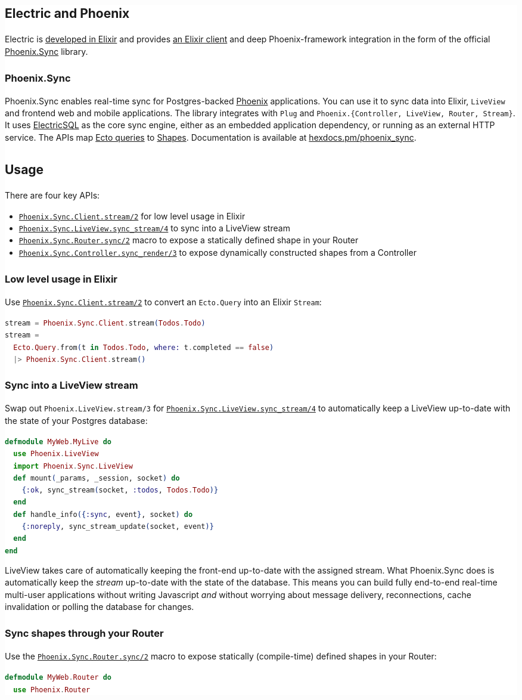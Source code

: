 ## Electric and Phoenix
Electric is [developed in Elixir](/product/electric#how-does-it-work) and provides [an Elixir client](/docs/api/clients/elixir) and deep Phoenix-framework integration in the form of the official [Phoenix.Sync](https://hexdocs.pm/phoenix_sync) library.
### Phoenix.Sync
Phoenix.Sync enables real-time sync for Postgres-backed [Phoenix](https://www.phoenixframework.org/) applications. You can use it to sync data into Elixir, `LiveView` and frontend web and mobile applications.
The library integrates with `Plug` and `Phoenix.{Controller, LiveView, Router, Stream}`. It uses [ElectricSQL](https://electric-sql.com) as the core sync engine, either as an embedded application dependency, or running as an external HTTP service.
The APIs map [Ecto queries](https://hexdocs.pm/ecto/Ecto.Query.html) to [Shapes](/docs/guides/shapes).
Documentation is available at [hexdocs.pm/phoenix_sync](https://hexdocs.pm/phoenix_sync).
## Usage
There are four key APIs:
- [`Phoenix.Sync.Client.stream/2`](https://hexdocs.pm/phoenix_sync/Phoenix.Sync.Client.html#stream/2) for low level usage in Elixir
- [`Phoenix.Sync.LiveView.sync_stream/4`](https://hexdocs.pm/phoenix_sync/Phoenix.Sync.LiveView.html#sync_stream/4) to sync into a LiveView stream
- [`Phoenix.Sync.Router.sync/2`](https://hexdocs.pm/phoenix_sync/Phoenix.Sync.Router.html#sync/2) macro to expose a statically defined shape in your Router
- [`Phoenix.Sync.Controller.sync_render/3`](https://hexdocs.pm/phoenix_sync/Phoenix.Sync.Controller.html#sync_render/3) to expose dynamically constructed shapes from a Controller
### Low level usage in Elixir
Use [`Phoenix.Sync.Client.stream/2`](https://hexdocs.pm/phoenix_sync/Phoenix.Sync.Client.html#stream/2) to convert an `Ecto.Query` into an Elixir `Stream`:
```elixir
stream = Phoenix.Sync.Client.stream(Todos.Todo)
stream =
  Ecto.Query.from(t in Todos.Todo, where: t.completed == false)
  |> Phoenix.Sync.Client.stream()
```
### Sync into a LiveView stream
Swap out `Phoenix.LiveView.stream/3` for [`Phoenix.Sync.LiveView.sync_stream/4`](https://hexdocs.pm/phoenix_sync/Phoenix.Sync.LiveView.html#sync_stream/4) to automatically keep a LiveView up-to-date with the state of your Postgres database:
```elixir
defmodule MyWeb.MyLive do
  use Phoenix.LiveView
  import Phoenix.Sync.LiveView
  def mount(_params, _session, socket) do
    {:ok, sync_stream(socket, :todos, Todos.Todo)}
  end
  def handle_info({:sync, event}, socket) do
    {:noreply, sync_stream_update(socket, event)}
  end
end
```
LiveView takes care of automatically keeping the front-end up-to-date with the assigned stream. What Phoenix.Sync does is automatically keep the _stream_ up-to-date with the state of the database.
This means you can build fully end-to-end real-time multi-user applications without writing Javascript _and_ without worrying about message delivery, reconnections, cache invalidation or polling the database for changes.
### Sync shapes through your Router
Use the [`Phoenix.Sync.Router.sync/2`](https://hexdocs.pm/phoenix_sync/Phoenix.Sync.Router.html#sync/2) macro to expose statically (compile-time) defined shapes in your Router:
```elixir
defmodule MyWeb.Router do
  use Phoenix.Router
```